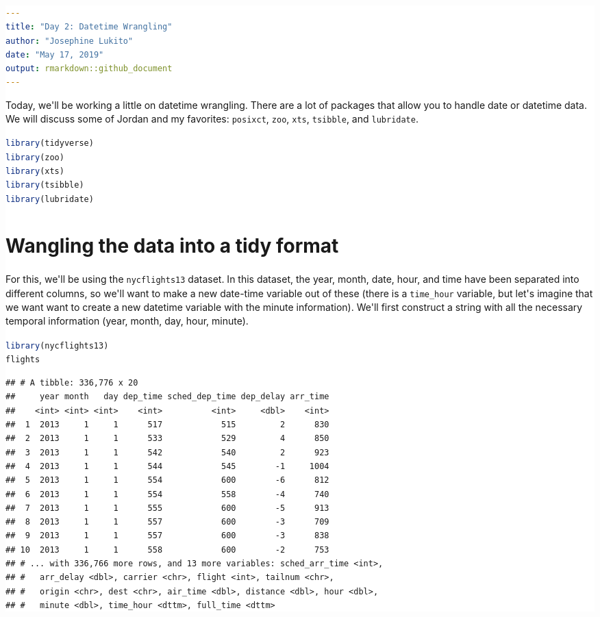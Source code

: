 ```yaml
---
title: "Day 2: Datetime Wrangling"
author: "Josephine Lukito"
date: "May 17, 2019"
output: rmarkdown::github_document
---
```


Today, we'll be working a little on datetime wrangling. There are a lot of packages that allow you to handle date or datetime data. We will discuss some of Jordan and my favorites: `posixct`, `zoo`, `xts`, `tsibble`, and `lubridate`.


```r
library(tidyverse)
library(zoo)
library(xts)
library(tsibble)
library(lubridate)
```

# Wangling the data into a tidy format
For this, we'll be using the `nycflights13` dataset. In this dataset, the year, month, date, hour, and time have been separated into different columns, so we'll want to make a new date-time variable out of these (there is a `time_hour` variable, but let's imagine that we want want to create a new datetime variable with the minute information). We'll first construct a string with all the necessary temporal information (year, month, day, hour, minute).


```r
library(nycflights13)
flights
```

```
## # A tibble: 336,776 x 20
##     year month   day dep_time sched_dep_time dep_delay arr_time
##    <int> <int> <int>    <int>          <int>     <dbl>    <int>
##  1  2013     1     1      517            515         2      830
##  2  2013     1     1      533            529         4      850
##  3  2013     1     1      542            540         2      923
##  4  2013     1     1      544            545        -1     1004
##  5  2013     1     1      554            600        -6      812
##  6  2013     1     1      554            558        -4      740
##  7  2013     1     1      555            600        -5      913
##  8  2013     1     1      557            600        -3      709
##  9  2013     1     1      557            600        -3      838
## 10  2013     1     1      558            600        -2      753
## # ... with 336,766 more rows, and 13 more variables: sched_arr_time <int>,
## #   arr_delay <dbl>, carrier <chr>, flight <int>, tailnum <chr>,
## #   origin <chr>, dest <chr>, air_time <dbl>, distance <dbl>, hour <dbl>,
## #   minute <dbl>, time_hour <dttm>, full_time <dttm>
```
